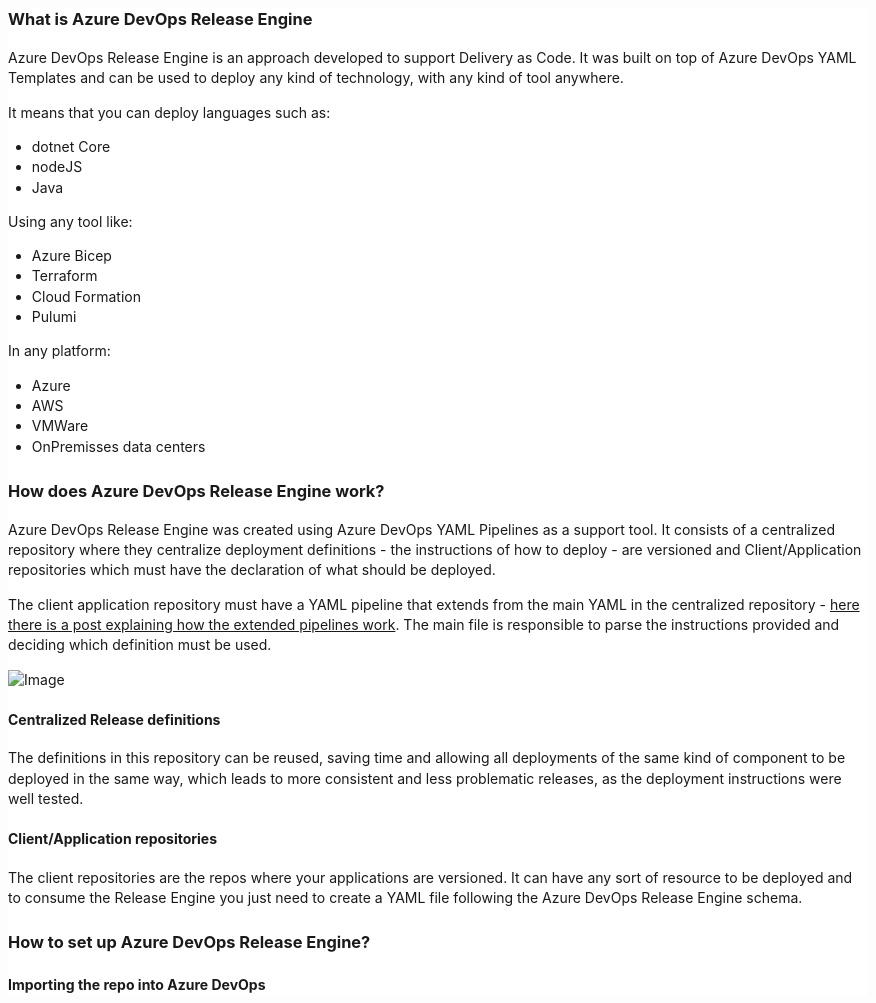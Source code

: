 ### What is Azure DevOps Release Engine

Azure DevOps Release Engine is an approach developed to support Delivery as Code. It was built on top of Azure DevOps YAML Templates and can be used to deploy any kind of technology, with any kind of tool anywhere.

It means that you can deploy languages such as:

- dotnet Core
- nodeJS
- Java

Using any tool like:

- Azure Bicep
- Terraform
- Cloud Formation
- Pulumi

In any platform:

- Azure
- AWS
- VMWare
- OnPremisses data centers

### How does Azure DevOps Release Engine work?

Azure DevOps Release Engine was created using Azure DevOps YAML Pipelines as a support tool. It consists of a centralized repository where they centralize deployment definitions - the instructions of how to deploy - are versioned and Client/Application repositories which must have the declaration of what should be deployed.

The client application repository must have a YAML pipeline that extends from the main YAML in the centralized repository - [here there is a post explaining how the extended pipelines work](https://towardsdev.com/how-to-extend-an-azure-devops-yaml-pipeline-template-b9d851c5e872). The main file is responsible to parse the instructions provided and deciding which definition must be used.

![Image](/img/delivery-as-code-with-azure-devops-release-engine/1_TdY4HlqI1O_KNVr0Rljknw.png)

#### Centralized Release definitions

The definitions in this repository can be reused, saving time and allowing all deployments of the same kind of component to be deployed in the same way, which leads to more consistent and less problematic releases, as the deployment instructions were well tested.

#### Client/Application repositories

The client repositories are the repos where your applications are versioned. It can have any sort of resource to be deployed and to consume the Release Engine you just need to create a YAML file following the Azure DevOps Release Engine schema.

### How to set up Azure DevOps Release Engine?

#### Importing the repo into Azure DevOps
